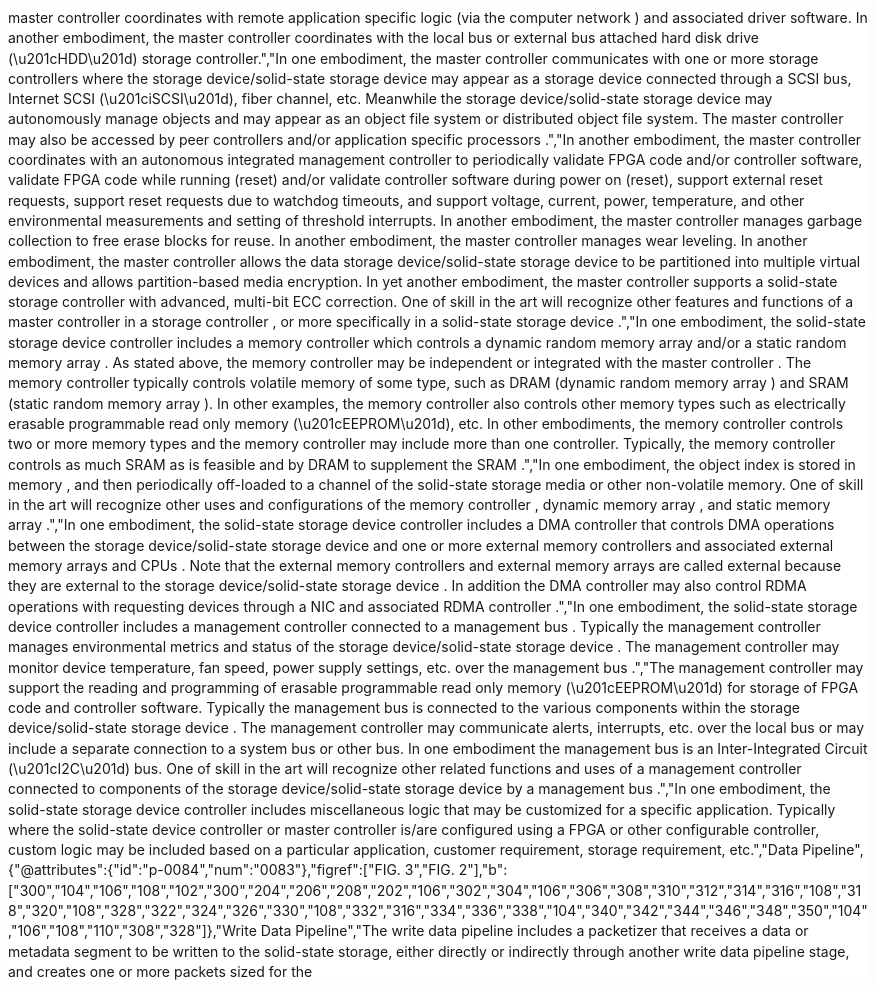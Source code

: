 master controller  coordinates with remote application specific logic (via the computer network ) and associated driver software. In another embodiment, the master controller  coordinates with the local bus  or external bus attached hard disk drive (\u201cHDD\u201d) storage controller.","In one embodiment, the master controller  communicates with one or more storage controllers  where the storage device\/solid-state storage device  may appear as a storage device connected through a SCSI bus, Internet SCSI (\u201ciSCSI\u201d), fiber channel, etc. Meanwhile the storage device\/solid-state storage device  may autonomously manage objects and may appear as an object file system or distributed object file system. The master controller  may also be accessed by peer controllers  and\/or application specific processors .","In another embodiment, the master controller  coordinates with an autonomous integrated management controller to periodically validate FPGA code and\/or controller software, validate FPGA code while running (reset) and\/or validate controller software during power on (reset), support external reset requests, support reset requests due to watchdog timeouts, and support voltage, current, power, temperature, and other environmental measurements and setting of threshold interrupts. In another embodiment, the master controller  manages garbage collection to free erase blocks for reuse. In another embodiment, the master controller  manages wear leveling. In another embodiment, the master controller  allows the data storage device\/solid-state storage device  to be partitioned into multiple virtual devices and allows partition-based media encryption. In yet another embodiment, the master controller  supports a solid-state storage controller  with advanced, multi-bit ECC correction. One of skill in the art will recognize other features and functions of a master controller  in a storage controller , or more specifically in a solid-state storage device .","In one embodiment, the solid-state storage device controller  includes a memory controller  which controls a dynamic random memory array  and\/or a static random memory array . As stated above, the memory controller  may be independent or integrated with the master controller . The memory controller  typically controls volatile memory of some type, such as DRAM (dynamic random memory array ) and SRAM (static random memory array ). In other examples, the memory controller  also controls other memory types such as electrically erasable programmable read only memory (\u201cEEPROM\u201d), etc. In other embodiments, the memory controller  controls two or more memory types and the memory controller  may include more than one controller. Typically, the memory controller  controls as much SRAM  as is feasible and by DRAM  to supplement the SRAM .","In one embodiment, the object index is stored in memory ,  and then periodically off-loaded to a channel of the solid-state storage media or other non-volatile memory. One of skill in the art will recognize other uses and configurations of the memory controller , dynamic memory array , and static memory array .","In one embodiment, the solid-state storage device controller  includes a DMA controller  that controls DMA operations between the storage device\/solid-state storage device  and one or more external memory controllers  and associated external memory arrays  and CPUs . Note that the external memory controllers  and external memory arrays  are called external because they are external to the storage device\/solid-state storage device . In addition the DMA controller  may also control RDMA operations with requesting devices through a NIC  and associated RDMA controller .","In one embodiment, the solid-state storage device controller  includes a management controller  connected to a management bus . Typically the management controller  manages environmental metrics and status of the storage device\/solid-state storage device . The management controller  may monitor device temperature, fan speed, power supply settings, etc. over the management bus .","The management controller  may support the reading and programming of erasable programmable read only memory (\u201cEEPROM\u201d) for storage of FPGA code and controller software. Typically the management bus  is connected to the various components within the storage device\/solid-state storage device . The management controller  may communicate alerts, interrupts, etc. over the local bus  or may include a separate connection to a system bus  or other bus. In one embodiment the management bus  is an Inter-Integrated Circuit (\u201cI2C\u201d) bus. One of skill in the art will recognize other related functions and uses of a management controller  connected to components of the storage device\/solid-state storage device  by a management bus .","In one embodiment, the solid-state storage device controller  includes miscellaneous logic  that may be customized for a specific application. Typically where the solid-state device controller  or master controller  is\/are configured using a FPGA or other configurable controller, custom logic may be included based on a particular application, customer requirement, storage requirement, etc.","Data Pipeline",{"@attributes":{"id":"p-0084","num":"0083"},"figref":["FIG. 3","FIG. 2"],"b":["300","104","106","108","102","300","204","206","208","202","106","302","304","106","306","308","310","312","314","316","108","318","320","108","328","322","324","326","330","108","332","316","334","336","338","104","340","342","344","346","348","350","104","106","108","110","308","328"]},"Write Data Pipeline","The write data pipeline  includes a packetizer  that receives a data or metadata segment to be written to the solid-state storage, either directly or indirectly through another write data pipeline  stage, and creates one or more packets sized for the